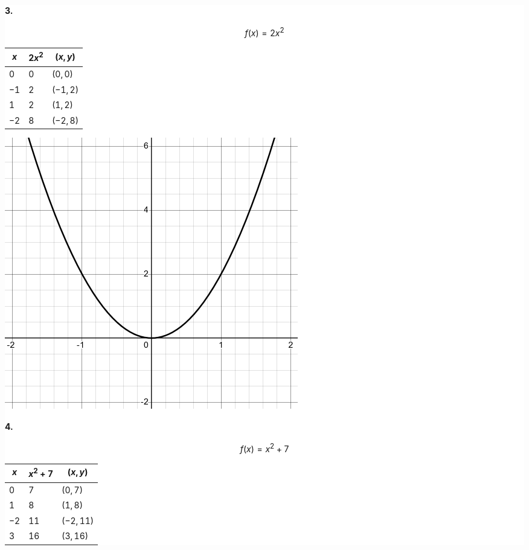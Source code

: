 **3.**

$$ f(x) = 2x^2 $$

| $x$  | $2x^2$ | $(x, y)$  |
| ---- | ------ | --------- |
| $0$  | $0$    | $(0, 0)$  |
| $-1$ | $2$    | $(-1, 2)$ |
| $1$  | $2$    | $(1, 2)$  |
| $-2$ | $8$    | $(-2, 8)$ |

![Chapter 3.5 Image 11](./3.5_11.png)

**4.**

$$ f(x) = x^2 + 7 $$

| $x$  | $x^2 + 7$ | $(x, y)$   |
| ---- | --------- | ---------- |
| $0$  | $7$       | $(0, 7)$   |
| $1$  | $8$       | $(1, 8)$   |
| $-2$ | $11$      | $(-2, 11)$ |
| $3$  | $16$      | $(3, 16)$  |
